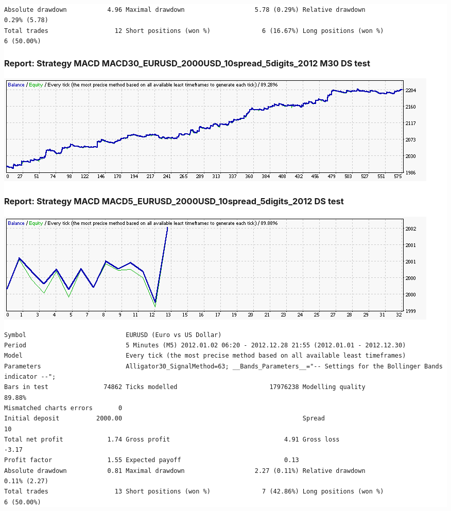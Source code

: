     Absolute drawdown           4.96 Maximal drawdown                   5.78 (0.29%) Relative drawdown                                        0.29% (5.78)
    Total trades                  12 Short positions (won %)              6 (16.67%) Long positions (won %)                                     6 (50.00%)

### Report: Strategy MACD MACD30_EURUSD_2000USD_10spread_5digits_2012 M30 DS test

![Strategy MACD MACD30_EURUSD_2000USD_10spread_5digits_2012 M30 DS test.txt](./Strategy-MACD-MACD30_EURUSD_2000USD_10spread_5digits_2012-M30-DS-test.gif)


### Report: Strategy MACD MACD5_EURUSD_2000USD_10spread_5digits_2012 DS test

![Strategy MACD MACD5_EURUSD_2000USD_10spread_5digits_2012 DS test.txt](./Strategy-MACD-MACD5_EURUSD_2000USD_10spread_5digits_2012-DS-test.gif)

    Symbol                           EURUSD (Euro vs US Dollar)
    Period                           5 Minutes (M5) 2012.01.02 06:20 - 2012.12.28 21:55 (2012.01.01 - 2012.12.30)
    Model                            Every tick (the most precise method based on all available least timeframes)
    Parameters                       Alligator30_SignalMethod=63; __Bands_Parameters__="-- Settings for the Bollinger Bands indicator --";
    Bars in test               74862 Ticks modelled                         17976238 Modelling quality                                              89.88%
    Mismatched charts errors       0
    Initial deposit          2000.00                                                 Spread                                                             10
    Total net profit            1.74 Gross profit                               4.91 Gross loss                                                      -3.17
    Profit factor               1.55 Expected payoff                            0.13
    Absolute drawdown           0.81 Maximal drawdown                   2.27 (0.11%) Relative drawdown                                        0.11% (2.27)
    Total trades                  13 Short positions (won %)              7 (42.86%) Long positions (won %)                                     6 (50.00%)
